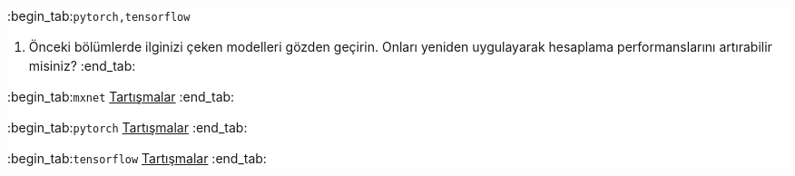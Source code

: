 :begin_tab:`pytorch,tensorflow`
1. Önceki bölümlerde ilginizi çeken modelleri gözden geçirin. Onları yeniden uygulayarak hesaplama performanslarını artırabilir misiniz?
:end_tab:

:begin_tab:`mxnet`
[Tartışmalar](https://discuss.d2l.ai/t/360)
:end_tab:

:begin_tab:`pytorch`
[Tartışmalar](https://discuss.d2l.ai/t/2490)
:end_tab:

:begin_tab:`tensorflow`
[Tartışmalar](https://discuss.d2l.ai/t/2492)
:end_tab:
